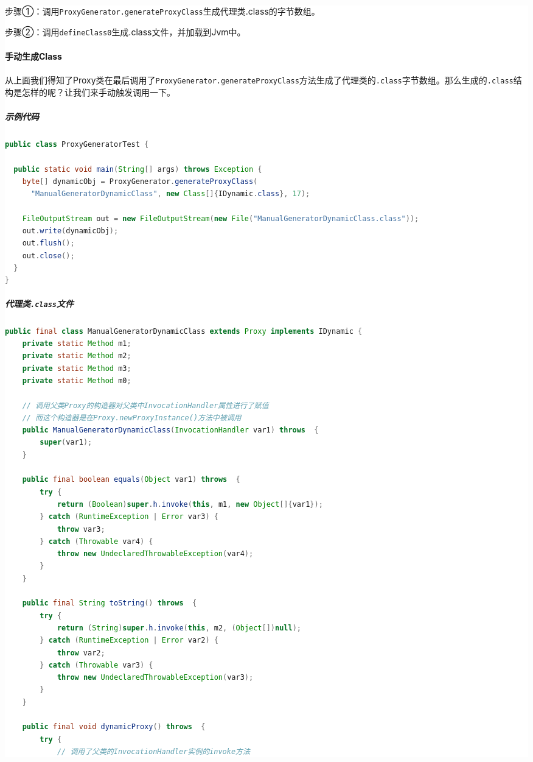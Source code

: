 步骤①：调用`ProxyGenerator.generateProxyClass`生成代理类.class的字节数组。

步骤②：调用`defineClass0`生成.class文件，并加载到Jvm中。



#### 手动生成Class

从上面我们得知了Proxy类在最后调用了`ProxyGenerator.generateProxyClass`方法生成了代理类的`.class`字节数组。那么生成的`.class`结构是怎样的呢？让我们来手动触发调用一下。



##### 示例代码

```java
public class ProxyGeneratorTest {

  public static void main(String[] args) throws Exception {
    byte[] dynamicObj = ProxyGenerator.generateProxyClass(
      "ManualGeneratorDynamicClass", new Class[]{IDynamic.class}, 17);

    FileOutputStream out = new FileOutputStream(new File("ManualGeneratorDynamicClass.class"));
    out.write(dynamicObj);
    out.flush();
    out.close();
  }
}
```

##### 代理类`.class`文件

```java
public final class ManualGeneratorDynamicClass extends Proxy implements IDynamic {
    private static Method m1;
    private static Method m2;
    private static Method m3;
    private static Method m0;
		
  	// 调用父类Proxy的构造器对父类中InvocationHandler属性进行了赋值
  	// 而这个构造器是在Proxy.newProxyInstance()方法中被调用
    public ManualGeneratorDynamicClass(InvocationHandler var1) throws  {
        super(var1);
    }

    public final boolean equals(Object var1) throws  {
        try {
            return (Boolean)super.h.invoke(this, m1, new Object[]{var1});
        } catch (RuntimeException | Error var3) {
            throw var3;
        } catch (Throwable var4) {
            throw new UndeclaredThrowableException(var4);
        }
    }

    public final String toString() throws  {
        try {
            return (String)super.h.invoke(this, m2, (Object[])null);
        } catch (RuntimeException | Error var2) {
            throw var2;
        } catch (Throwable var3) {
            throw new UndeclaredThrowableException(var3);
        }
    }

    public final void dynamicProxy() throws  {
        try {
          	// 调用了父类的InvocationHandler实例的invoke方法
```